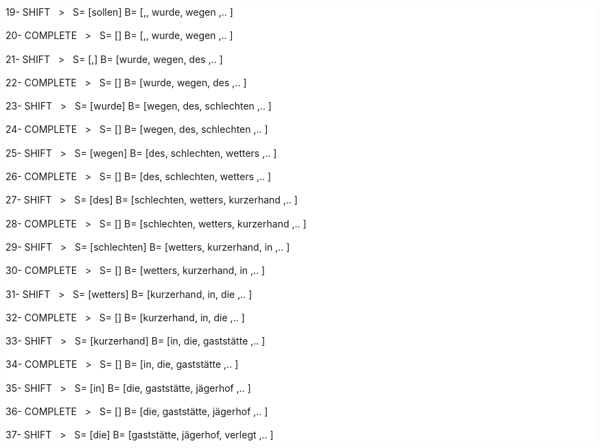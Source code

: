 

19- SHIFT&nbsp;&nbsp;&nbsp;>&nbsp;&nbsp;&nbsp;S= [sollen]   B= [,, wurde, wegen ,.. ]



20- COMPLETE&nbsp;&nbsp;&nbsp;>&nbsp;&nbsp;&nbsp;S= []   B= [,, wurde, wegen ,.. ]



21- SHIFT&nbsp;&nbsp;&nbsp;>&nbsp;&nbsp;&nbsp;S= [,]   B= [wurde, wegen, des ,.. ]



22- COMPLETE&nbsp;&nbsp;&nbsp;>&nbsp;&nbsp;&nbsp;S= []   B= [wurde, wegen, des ,.. ]



23- SHIFT&nbsp;&nbsp;&nbsp;>&nbsp;&nbsp;&nbsp;S= [wurde]   B= [wegen, des, schlechten ,.. ]



24- COMPLETE&nbsp;&nbsp;&nbsp;>&nbsp;&nbsp;&nbsp;S= []   B= [wegen, des, schlechten ,.. ]



25- SHIFT&nbsp;&nbsp;&nbsp;>&nbsp;&nbsp;&nbsp;S= [wegen]   B= [des, schlechten, wetters ,.. ]



26- COMPLETE&nbsp;&nbsp;&nbsp;>&nbsp;&nbsp;&nbsp;S= []   B= [des, schlechten, wetters ,.. ]



27- SHIFT&nbsp;&nbsp;&nbsp;>&nbsp;&nbsp;&nbsp;S= [des]   B= [schlechten, wetters, kurzerhand ,.. ]



28- COMPLETE&nbsp;&nbsp;&nbsp;>&nbsp;&nbsp;&nbsp;S= []   B= [schlechten, wetters, kurzerhand ,.. ]



29- SHIFT&nbsp;&nbsp;&nbsp;>&nbsp;&nbsp;&nbsp;S= [schlechten]   B= [wetters, kurzerhand, in ,.. ]



30- COMPLETE&nbsp;&nbsp;&nbsp;>&nbsp;&nbsp;&nbsp;S= []   B= [wetters, kurzerhand, in ,.. ]



31- SHIFT&nbsp;&nbsp;&nbsp;>&nbsp;&nbsp;&nbsp;S= [wetters]   B= [kurzerhand, in, die ,.. ]



32- COMPLETE&nbsp;&nbsp;&nbsp;>&nbsp;&nbsp;&nbsp;S= []   B= [kurzerhand, in, die ,.. ]



33- SHIFT&nbsp;&nbsp;&nbsp;>&nbsp;&nbsp;&nbsp;S= [kurzerhand]   B= [in, die, gaststätte ,.. ]



34- COMPLETE&nbsp;&nbsp;&nbsp;>&nbsp;&nbsp;&nbsp;S= []   B= [in, die, gaststätte ,.. ]



35- SHIFT&nbsp;&nbsp;&nbsp;>&nbsp;&nbsp;&nbsp;S= [in]   B= [die, gaststätte, jägerhof ,.. ]



36- COMPLETE&nbsp;&nbsp;&nbsp;>&nbsp;&nbsp;&nbsp;S= []   B= [die, gaststätte, jägerhof ,.. ]



37- SHIFT&nbsp;&nbsp;&nbsp;>&nbsp;&nbsp;&nbsp;S= [die]   B= [gaststätte, jägerhof, verlegt ,.. ]

